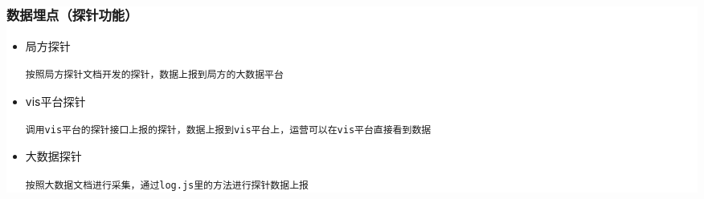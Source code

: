 ### 数据埋点（探针功能）
* 局方探针
    ```
    按照局方探针文档开发的探针，数据上报到局方的大数据平台
    ```
* vis平台探针
    ```
    调用vis平台的探针接口上报的探针，数据上报到vis平台上，运营可以在vis平台直接看到数据
    ```
* 大数据探针
    ```
    按照大数据文档进行采集，通过log.js里的方法进行探针数据上报
    ```